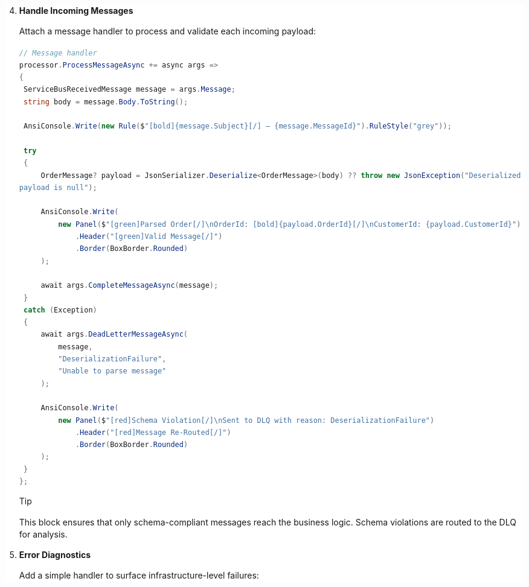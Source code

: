 4. **Handle Incoming Messages**

   Attach a message handler to process and validate each incoming payload:

   ```C#
   // Message handler
   processor.ProcessMessageAsync += async args =>
   {
   	ServiceBusReceivedMessage message = args.Message;
   	string body = message.Body.ToString();
   
   	AnsiConsole.Write(new Rule($"[bold]{message.Subject}[/] — {message.MessageId}").RuleStyle("grey"));
   
   	try
   	{
   		OrderMessage? payload = JsonSerializer.Deserialize<OrderMessage>(body) ?? throw new JsonException("Deserialized payload is null");
   
   		AnsiConsole.Write(
   			new Panel($"[green]Parsed Order[/]\nOrderId: [bold]{payload.OrderId}[/]\nCustomerId: {payload.CustomerId}")
   				.Header("[green]Valid Message[/]")
   				.Border(BoxBorder.Rounded)
   		);
   
   		await args.CompleteMessageAsync(message);
   	}
   	catch (Exception)
   	{
   		await args.DeadLetterMessageAsync(
   			message,
   			"DeserializationFailure",
   			"Unable to parse message"
   		);
   
   		AnsiConsole.Write(
   			new Panel($"[red]Schema Violation[/]\nSent to DLQ with reason: DeserializationFailure")
   				.Header("[red]Message Re-Routed[/]")
   				.Border(BoxBorder.Rounded)
   		);
   	}
   };
   ```

   > [!TIP]
   >
   > This block ensures that only schema-compliant messages reach the business logic. Schema violations are routed to the DLQ for analysis.

5. **Error Diagnostics**

   Add a simple handler to surface infrastructure-level failures:
